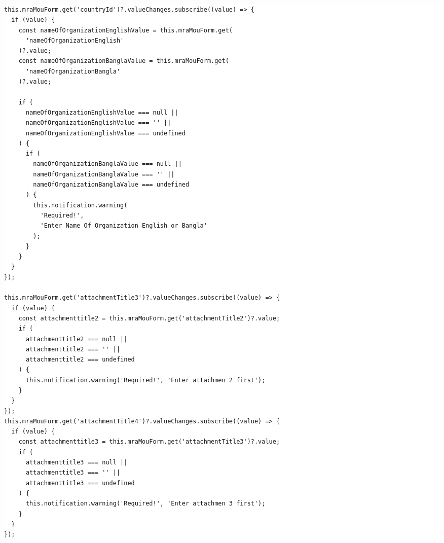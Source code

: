     this.mraMouForm.get('countryId')?.valueChanges.subscribe((value) => {
      if (value) {
        const nameOfOrganizationEnglishValue = this.mraMouForm.get(
          'nameOfOrganizationEnglish'
        )?.value;
        const nameOfOrganizationBanglaValue = this.mraMouForm.get(
          'nameOfOrganizationBangla'
        )?.value;

        if (
          nameOfOrganizationEnglishValue === null ||
          nameOfOrganizationEnglishValue === '' ||
          nameOfOrganizationEnglishValue === undefined
        ) {
          if (
            nameOfOrganizationBanglaValue === null ||
            nameOfOrganizationBanglaValue === '' ||
            nameOfOrganizationBanglaValue === undefined
          ) {
            this.notification.warning(
              'Required!',
              'Enter Name Of Organization English or Bangla'
            );
          }
        }
      }
    });

    this.mraMouForm.get('attachmentTitle3')?.valueChanges.subscribe((value) => {
      if (value) {
        const attachmenttitle2 = this.mraMouForm.get('attachmentTitle2')?.value;
        if (
          attachmenttitle2 === null ||
          attachmenttitle2 === '' ||
          attachmenttitle2 === undefined
        ) {
          this.notification.warning('Required!', 'Enter attachmen 2 first');
        }
      }
    });
    this.mraMouForm.get('attachmentTitle4')?.valueChanges.subscribe((value) => {
      if (value) {
        const attachmenttitle3 = this.mraMouForm.get('attachmentTitle3')?.value;
        if (
          attachmenttitle3 === null ||
          attachmenttitle3 === '' ||
          attachmenttitle3 === undefined
        ) {
          this.notification.warning('Required!', 'Enter attachmen 3 first');
        }
      }
    });
